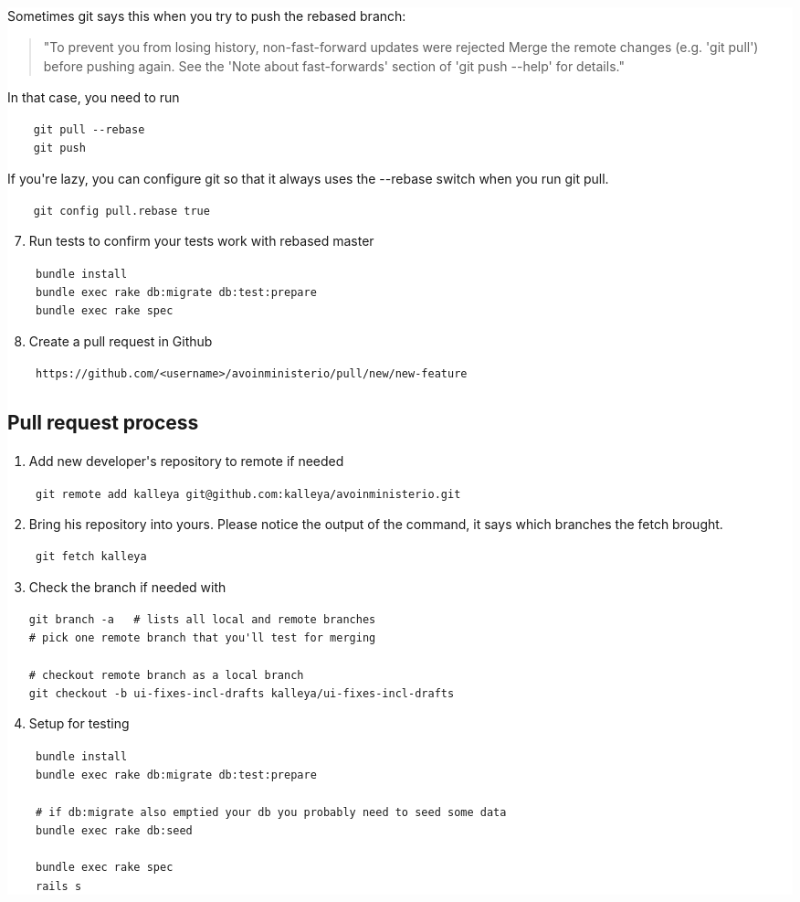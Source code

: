   Sometimes git says this when you try to push the rebased branch:

  > "To prevent you from losing history, non-fast-forward updates were rejected
  Merge the remote changes (e.g. 'git pull') before pushing again.  See the
  'Note about fast-forwards' section of 'git push --help' for details."

  In that case, you need to run

        git pull --rebase
        git push
        
  If you're lazy, you can configure git so that it always uses the --rebase switch when you run git pull.

        git config pull.rebase true

7. Run tests to confirm your tests work with rebased master

        bundle install
        bundle exec rake db:migrate db:test:prepare
        bundle exec rake spec

8. Create a pull request in Github

        https://github.com/<username>/avoinministerio/pull/new/new-feature

## Pull request process

1. Add new developer's repository to remote if needed

        git remote add kalleya git@github.com:kalleya/avoinministerio.git

2. Bring his repository into yours. Please notice the output of the command, it says which branches the fetch brought.

        git fetch kalleya

3.  Check the branch if needed with

        git branch -a   # lists all local and remote branches
        # pick one remote branch that you'll test for merging

        # checkout remote branch as a local branch
        git checkout -b ui-fixes-incl-drafts kalleya/ui-fixes-incl-drafts

4. Setup for testing

        bundle install
        bundle exec rake db:migrate db:test:prepare

        # if db:migrate also emptied your db you probably need to seed some data
        bundle exec rake db:seed

        bundle exec rake spec
        rails s
